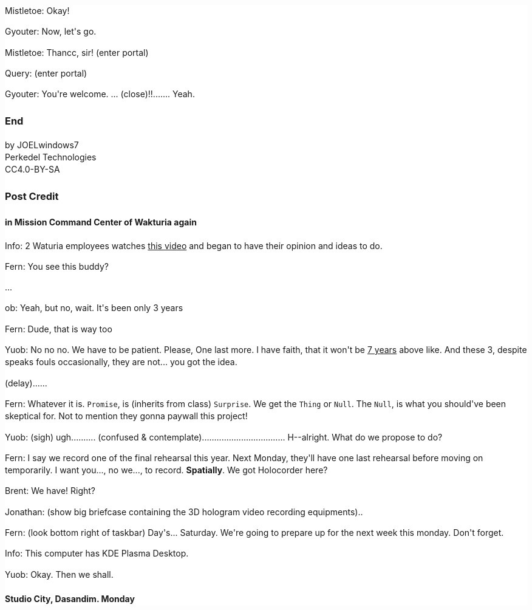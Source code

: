 Mistletoe: Okay!

Gyouter: Now, let's go.

Mistletoe: Thancc, sir! (enter portal)

Query: (enter portal)

Gyouter: You're welcome. ... (close)!!....... Yeah.

### End

by JOELwindows7  
Perkedel Technologies  
CC4.0-BY-SA

### Post Credit

#### in Mission Command Center of Wakturia again

Info: 2 Waturia employees watches [this video](https://youtu.be/SN_7gUbWc-I?si=n7o87KQoqvWsRokw) and began to have their opinion and ideas to do.

Fern: You see this buddy?

...

ob: Yeah, but no, wait. It's been only 3 years

Fern: Dude, that is way too

Yuob: No no no. We have to be patient. Please, One last more. I have faith, that it won't be [7 years](https://youtube.com/channel/UC83Vxn_OocpztpDIQvvlk_w?si=w-VNxiitKaNgFEMD) above like. And these 3, despite speaks fouls occasionally, they are not... you got the idea.

(delay)......

Fern: Whatever it is. `Promise`, is (inherits from class) `Surprise`. We get the `Thing` or `Null`. The `Null`, is what you should've been skeptical for. Not to mention they gonna paywall this project!

Yuob: (sigh) ugh.......... (confused & contemplate).................................. H--alright. What do we propose to do?

Fern: I say we record one of the final rehearsal this year. Next Monday, they'll have one last rehearsal before moving on temporarily. I want you..., no we..., to record. **Spatially**. We got Holocorder here?

Brent: We have! Right?

Jonathan: (show big briefcase containing the 3D hologram video recording equipments)..

Fern: (look bottom right of taskbar) Day's... Saturday. We're going to prepare up for the next week this monday. Don't forget.

Info: This computer has KDE Plasma Desktop.

Yuob: Okay. Then we shall.

#### Studio City, Dasandim. Monday
